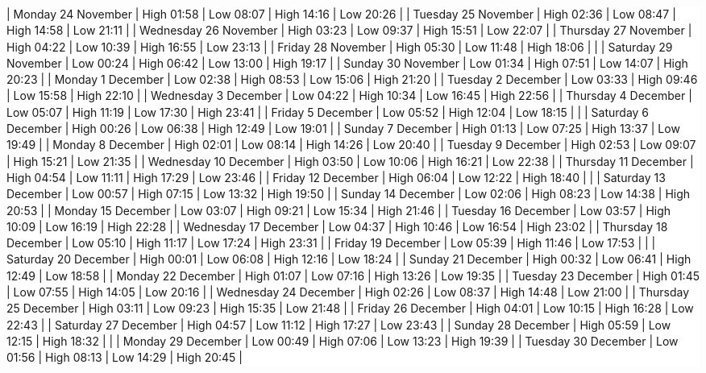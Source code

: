 | Monday 24 November | High 01:58 | Low 08:07 | High 14:16 | Low 20:26 | 
| Tuesday 25 November | High 02:36 | Low 08:47 | High 14:58 | Low 21:11 | 
| Wednesday 26 November | High 03:23 | Low 09:37 | High 15:51 | Low 22:07 | 
| Thursday 27 November | High 04:22 | Low 10:39 | High 16:55 | Low 23:13 | 
| Friday 28 November | High 05:30 | Low 11:48 | High 18:06 |  | 
| Saturday 29 November | Low 00:24 | High 06:42 | Low 13:00 | High 19:17 | 
| Sunday 30 November | Low 01:34 | High 07:51 | Low 14:07 | High 20:23 | 
| Monday 1 December | Low 02:38 | High 08:53 | Low 15:06 | High 21:20 | 
| Tuesday 2 December | Low 03:33 | High 09:46 | Low 15:58 | High 22:10 | 
| Wednesday 3 December | Low 04:22 | High 10:34 | Low 16:45 | High 22:56 | 
| Thursday 4 December | Low 05:07 | High 11:19 | Low 17:30 | High 23:41 | 
| Friday 5 December | Low 05:52 | High 12:04 | Low 18:15 |  | 
| Saturday 6 December | High 00:26 | Low 06:38 | High 12:49 | Low 19:01 | 
| Sunday 7 December | High 01:13 | Low 07:25 | High 13:37 | Low 19:49 | 
| Monday 8 December | High 02:01 | Low 08:14 | High 14:26 | Low 20:40 | 
| Tuesday 9 December | High 02:53 | Low 09:07 | High 15:21 | Low 21:35 | 
| Wednesday 10 December | High 03:50 | Low 10:06 | High 16:21 | Low 22:38 | 
| Thursday 11 December | High 04:54 | Low 11:11 | High 17:29 | Low 23:46 | 
| Friday 12 December | High 06:04 | Low 12:22 | High 18:40 |  | 
| Saturday 13 December | Low 00:57 | High 07:15 | Low 13:32 | High 19:50 | 
| Sunday 14 December | Low 02:06 | High 08:23 | Low 14:38 | High 20:53 | 
| Monday 15 December | Low 03:07 | High 09:21 | Low 15:34 | High 21:46 | 
| Tuesday 16 December | Low 03:57 | High 10:09 | Low 16:19 | High 22:28 | 
| Wednesday 17 December | Low 04:37 | High 10:46 | Low 16:54 | High 23:02 | 
| Thursday 18 December | Low 05:10 | High 11:17 | Low 17:24 | High 23:31 | 
| Friday 19 December | Low 05:39 | High 11:46 | Low 17:53 |  | 
| Saturday 20 December | High 00:01 | Low 06:08 | High 12:16 | Low 18:24 | 
| Sunday 21 December | High 00:32 | Low 06:41 | High 12:49 | Low 18:58 | 
| Monday 22 December | High 01:07 | Low 07:16 | High 13:26 | Low 19:35 | 
| Tuesday 23 December | High 01:45 | Low 07:55 | High 14:05 | Low 20:16 | 
| Wednesday 24 December | High 02:26 | Low 08:37 | High 14:48 | Low 21:00 | 
| Thursday 25 December | High 03:11 | Low 09:23 | High 15:35 | Low 21:48 | 
| Friday 26 December | High 04:01 | Low 10:15 | High 16:28 | Low 22:43 | 
| Saturday 27 December | High 04:57 | Low 11:12 | High 17:27 | Low 23:43 | 
| Sunday 28 December | High 05:59 | Low 12:15 | High 18:32 |  | 
| Monday 29 December | Low 00:49 | High 07:06 | Low 13:23 | High 19:39 | 
| Tuesday 30 December | Low 01:56 | High 08:13 | Low 14:29 | High 20:45 | 